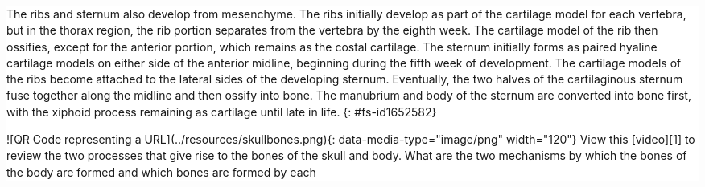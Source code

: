 The ribs and sternum also develop from mesenchyme. The ribs initially
develop as part of the cartilage model for each vertebra, but in the
thorax region, the rib portion separates from the vertebra by the eighth
week. The cartilage model of the rib then ossifies, except for the
anterior portion, which remains as the costal cartilage. The sternum
initially forms as paired hyaline cartilage models on either side of the
anterior midline, beginning during the fifth week of development. The
cartilage models of the ribs become attached to the lateral sides of the
developing sternum. Eventually, the two halves of the cartilaginous
sternum fuse together along the midline and then ossify into bone. The
manubrium and body of the sternum are converted into bone first, with
the xiphoid process remaining as cartilage until late in life.
{: #fs-id1652582}

<div data-type="note" id="fs-id1349753" class="anatomy interactive" data-label="" markdown="1">
<span markdown="1" data-type="media" id="fs-id2037027" data-alt="QR Code representing
a URL"> ![QR Code representing a URL](../resources/skullbones.png){:
data-media-type="image/png" width="120"} </span>
View this [video][1] to review the two processes that give rise to the
bones of the skull and body. What are the two mechanisms by which the
bones of the body are formed and which bones are formed by each

[1]: http://openstaxcollege.org/l/skullbones